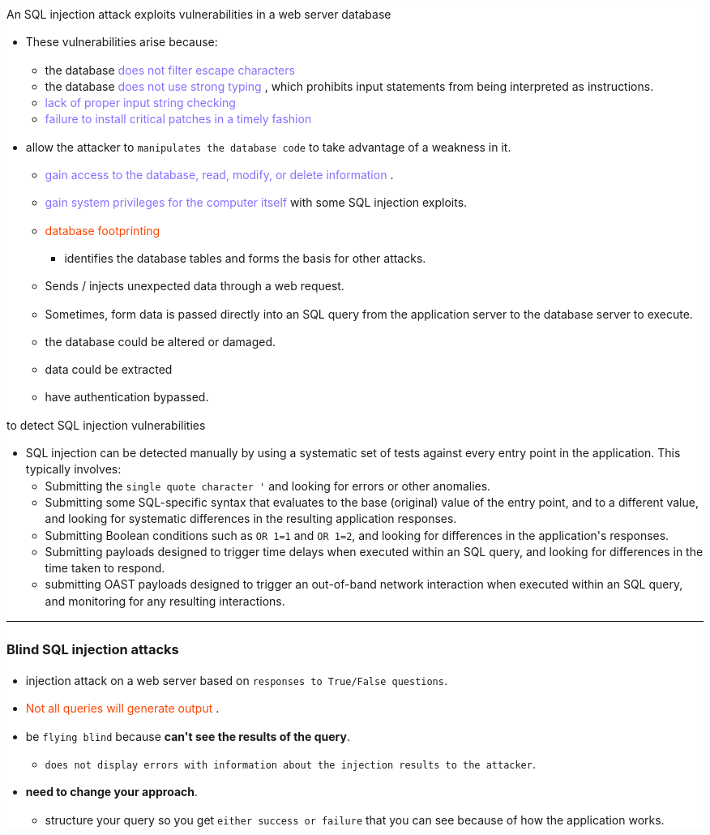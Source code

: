
An SQL injection attack exploits vulnerabilities in a web server database
- These vulnerabilities arise because:
  - the database <font color=LightSlateBlue> does not filter escape characters </font>
  - the database <font color=LightSlateBlue> does not use strong typing </font>, which prohibits input statements from being interpreted as instructions.
  - <font color=LightSlateBlue> lack of proper input string checking </font>
  - <font color=LightSlateBlue> failure to install critical patches in a timely fashion </font>


- allow the attacker to `manipulates the database code` to take advantage of a weakness in it.
  - <font color=LightSlateBlue> gain access to the database, read, modify, or delete information </font>.
  - <font color=LightSlateBlue> gain system privileges for the computer itself </font> with some SQL injection exploits.

  - <font color=OrangeRed> database footprinting </font>
    - identifies the database tables and forms the basis for other attacks.

  - Sends / injects unexpected data through a web request.
  - Sometimes, form data is passed directly into an SQL query from the application server to the database server to execute.
  - the database could be altered or damaged.
  - data could be extracted
  - have authentication bypassed.


to detect SQL injection vulnerabilities
- SQL injection can be detected manually by using a systematic set of tests against every entry point in the application. This typically involves:
  - Submitting the `single quote character '` and looking for errors or other anomalies.
  - Submitting some SQL-specific syntax that evaluates to the base (original) value of the entry point, and to a different value, and looking for systematic differences in the resulting application responses.
  - Submitting Boolean conditions such as `OR 1=1` and `OR 1=2`, and looking for differences in the application's responses.
  - Submitting payloads designed to trigger time delays when executed within an SQL query, and looking for differences in the time taken to respond.
  - submitting OAST payloads designed to trigger an out-of-band network interaction when executed within an SQL query, and monitoring for any resulting interactions.


---


### Blind SQL injection attacks

- injection attack on a web server based on `responses to True/False questions`.
- <font color=OrangeRed> Not all queries will generate output </font>.
- be `flying blind` because **can't see the results of the query**.
  - `does not display errors with information about the injection results to the attacker`.

- **need to change your approach**.
  - structure your query so you get `either success or failure` that you can see because of how the application works.

